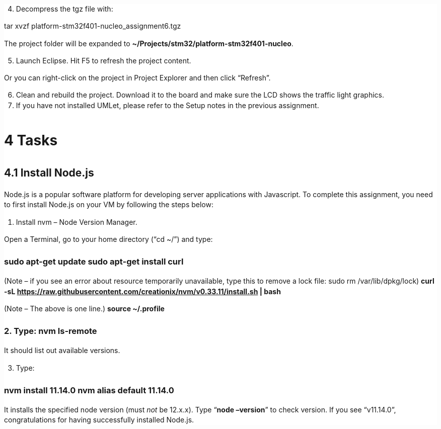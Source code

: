 <ol start="4">

 <li>Decompress the tgz file with:</li>

</ol>

tar xvzf platform-stm32f401-nucleo_assignment6.tgz

The project folder will be expanded to <strong>~/Projects/stm32/platform-stm32f401-nucleo</strong>.

<ol start="5">

 <li>Launch Eclipse. Hit F5 to refresh the project content.</li>

</ol>

Or you can right-click on the project in Project Explorer and then click “Refresh”.

<ol start="6">

 <li>Clean and rebuild the project. Download it to the board and make sure the LCD shows the traffic light graphics.</li>

 <li>If you have not installed UMLet, please refer to the Setup notes in the previous assignment.</li>

</ol>

<h1>4 Tasks</h1>

<h2>4.1 Install Node.js</h2>

Node.js is a popular software platform for developing server applications with Javascript. To complete this assignment, you need to first install Node.js on your VM by following the steps below:

<ol>

 <li>Install nvm – Node Version Manager.</li>

</ol>

Open a Terminal, go to your home directory (“cd ~/”) and type:

<h3>sudo apt-get update sudo apt-get install curl</h3>

(Note – if you see an error about resource temporarily unavailable, type this to remove a lock file: sudo rm /var/lib/dpkg/lock) <strong>curl -sL https://raw.githubusercontent.com/creationix/nvm/v0.33.11/install.sh | bash</strong>

(Note – The above is one line.) <strong>source ~/.profile</strong>

<h3>2. Type: nvm ls-remote</h3>

It should list out available versions.

<ol start="3">

 <li>Type:</li>

</ol>

<h3>nvm install 11.14.0 nvm alias default 11.14.0</h3>

It installs the specified node version (must <em>not</em> be 12.x.x). Type “<strong>node –version</strong>” to check version. If you see “v11.14.0”, congratulations for having successfully installed Node.js.

